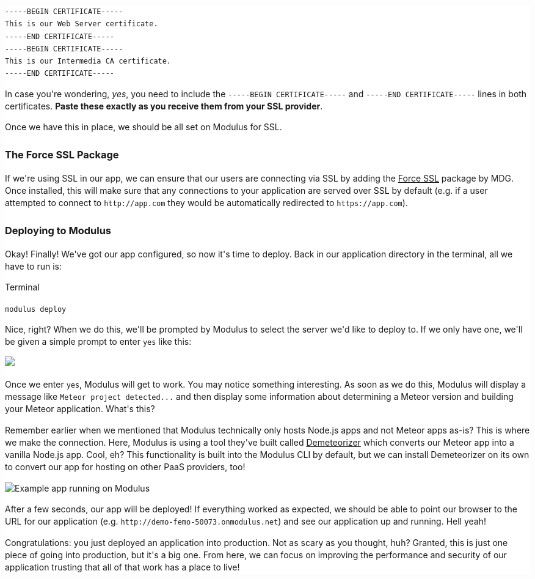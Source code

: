 ```text
-----BEGIN CERTIFICATE-----
This is our Web Server certificate.
-----END CERTIFICATE-----
-----BEGIN CERTIFICATE-----
This is our Intermedia CA certificate.
-----END CERTIFICATE-----
```
In case you're wondering, _yes_, you need to include the `-----BEGIN CERTIFICATE-----` and `-----END CERTIFICATE-----` lines in both certificates. **Paste these exactly as you receive them from your SSL provider**.

Once we have this in place, we should be all set on Modulus for SSL. 

<div class="note">
  <h3>The Force SSL Package</h3>
  <p>If we're using SSL in our app, we can ensure that our users are connecting via SSL by adding the <a href="https://atmospherejs.com/meteor/force-ssl">Force SSL</a> package by MDG. Once installed, this will make sure that any connections to your application are served over SSL by default (e.g. if a user attempted to connect to <code>http://app.com</code> they would be automatically redirected to <code>https://app.com</code>).</p>
</div>

### Deploying to Modulus
Okay! Finally! We've got our app configured, so now it's time to deploy. Back in our application directory in the terminal, all we have to run is:

<p class="block-header">Terminal</p>

```bash
modulus deploy
```
Nice, right? When we do this, we'll be prompted by Modulus to select the server we'd like to deploy to. If we only have one, we'll be given a simple prompt to enter `yes` like this:

![](https://cl.ly/image/090f3V2g2g3u/Image%202015-08-12%20at%209.53.57%20AM.png)

Once we enter `yes`, Modulus will get to work. You may notice something interesting. As soon as we do this, Modulus will display a message like `Meteor project detected...` and then display some information about determining a Meteor version and building your Meteor application. What's this? 

Remember earlier when we mentioned that Modulus technically only hosts Node.js apps and not Meteor apps as-is? This is where we make the connection. Here, Modulus is using a tool they've built called [Demeteorizer](https://github.com/onmodulus/demeteorizer) which converts our Meteor app into a vanilla Node.js app. Cool, eh? This functionality is built into the Modulus CLI by default, but we can install Demeteorizer on its own to convert our app for hosting on other PaaS providers, too!

![Example app running on Modulus](https://cl.ly/image/3T1p281I2Q01/Image%202015-08-12%20at%2010.11.30%20AM.png)

After a few seconds, our app will be deployed! If everything worked as expected, we should be able to point our browser to the URL for our application (e.g. `http://demo-femo-50073.onmodulus.net`) and see our application up and running. Hell yeah! 

Congratulations: you just deployed an application into production. Not as scary as you thought, huh? Granted, this is just one piece of going into production, but it's a big one. From here, we can focus on improving the performance and security of our application trusting that all of that work has a place to live!
